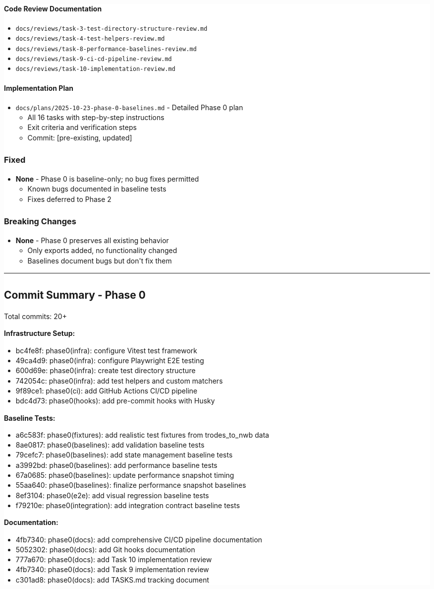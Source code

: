 #### Code Review Documentation
- `docs/reviews/task-3-test-directory-structure-review.md`
- `docs/reviews/task-4-test-helpers-review.md`
- `docs/reviews/task-8-performance-baselines-review.md`
- `docs/reviews/task-9-ci-cd-pipeline-review.md`
- `docs/reviews/task-10-implementation-review.md`

#### Implementation Plan
- `docs/plans/2025-10-23-phase-0-baselines.md` - Detailed Phase 0 plan
  - All 16 tasks with step-by-step instructions
  - Exit criteria and verification steps
  - Commit: [pre-existing, updated]

### Fixed
- **None** - Phase 0 is baseline-only; no bug fixes permitted
  - Known bugs documented in baseline tests
  - Fixes deferred to Phase 2

### Breaking Changes
- **None** - Phase 0 preserves all existing behavior
  - Only exports added, no functionality changed
  - Baselines document bugs but don't fix them

---

## Commit Summary - Phase 0

Total commits: 20+

**Infrastructure Setup:**
- bc4fe8f: phase0(infra): configure Vitest test framework
- 49ca4d9: phase0(infra): configure Playwright E2E testing
- 600d69e: phase0(infra): create test directory structure
- 742054c: phase0(infra): add test helpers and custom matchers
- 9f89ce1: phase0(ci): add GitHub Actions CI/CD pipeline
- bdc4d73: phase0(hooks): add pre-commit hooks with Husky

**Baseline Tests:**
- a6c583f: phase0(fixtures): add realistic test fixtures from trodes_to_nwb data
- 8ae0817: phase0(baselines): add validation baseline tests
- 79cefc7: phase0(baselines): add state management baseline tests
- a3992bd: phase0(baselines): add performance baseline tests
- 67a0685: phase0(baselines): update performance snapshot timing
- 55aa640: phase0(baselines): finalize performance snapshot baselines
- 8ef3104: phase0(e2e): add visual regression baseline tests
- f79210e: phase0(integration): add integration contract baseline tests

**Documentation:**
- 4fb7340: phase0(docs): add comprehensive CI/CD pipeline documentation
- 5052302: phase0(docs): add Git hooks documentation
- 777a670: phase0(docs): add Task 10 implementation review
- 4fb7340: phase0(docs): add Task 9 implementation review
- c301ad8: phase0(docs): add TASKS.md tracking document
